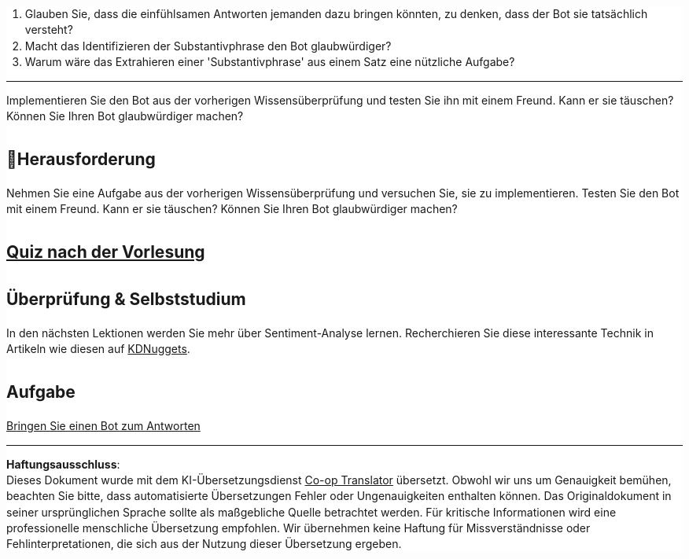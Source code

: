1. Glauben Sie, dass die einfühlsamen Antworten jemanden dazu bringen könnten, zu denken, dass der Bot sie tatsächlich versteht?
2. Macht das Identifizieren der Substantivphrase den Bot glaubwürdiger?
3. Warum wäre das Extrahieren einer 'Substantivphrase' aus einem Satz eine nützliche Aufgabe?

---

Implementieren Sie den Bot aus der vorherigen Wissensüberprüfung und testen Sie ihn mit einem Freund. Kann er sie täuschen? Können Sie Ihren Bot glaubwürdiger machen?

## 🚀Herausforderung

Nehmen Sie eine Aufgabe aus der vorherigen Wissensüberprüfung und versuchen Sie, sie zu implementieren. Testen Sie den Bot mit einem Freund. Kann er sie täuschen? Können Sie Ihren Bot glaubwürdiger machen?

## [Quiz nach der Vorlesung](https://gray-sand-07a10f403.1.azurestaticapps.net/quiz/34/)

## Überprüfung & Selbststudium

In den nächsten Lektionen werden Sie mehr über Sentiment-Analyse lernen. Recherchieren Sie diese interessante Technik in Artikeln wie diesen auf [KDNuggets](https://www.kdnuggets.com/tag/nlp).

## Aufgabe

[Bringen Sie einen Bot zum Antworten](assignment.md)

---

**Haftungsausschluss**:  
Dieses Dokument wurde mit dem KI-Übersetzungsdienst [Co-op Translator](https://github.com/Azure/co-op-translator) übersetzt. Obwohl wir uns um Genauigkeit bemühen, beachten Sie bitte, dass automatisierte Übersetzungen Fehler oder Ungenauigkeiten enthalten können. Das Originaldokument in seiner ursprünglichen Sprache sollte als maßgebliche Quelle betrachtet werden. Für kritische Informationen wird eine professionelle menschliche Übersetzung empfohlen. Wir übernehmen keine Haftung für Missverständnisse oder Fehlinterpretationen, die sich aus der Nutzung dieser Übersetzung ergeben.
